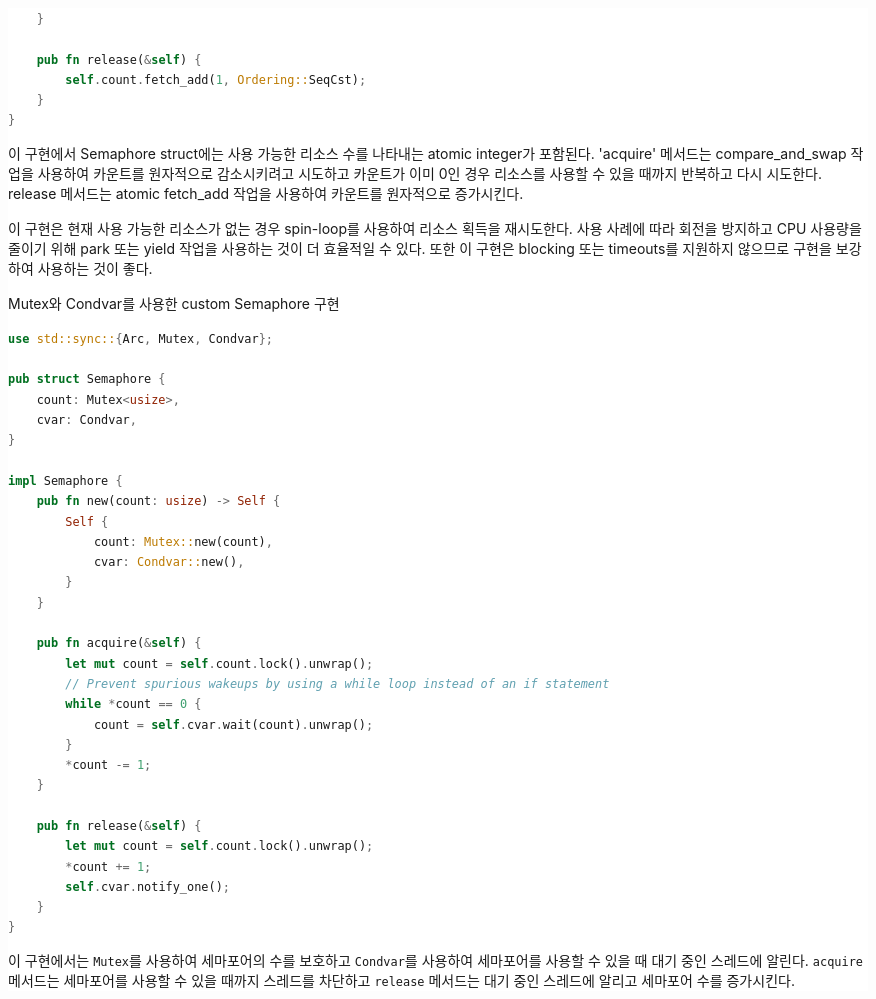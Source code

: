 ```rust
    }

    pub fn release(&self) {
        self.count.fetch_add(1, Ordering::SeqCst);
    }
}
```
이 구현에서 Semaphore struct에는 사용 가능한 리소스 수를 나타내는 atomic integer가 포함된다.
'acquire' 메서드는 compare_and_swap 작업을 사용하여 카운트를 원자적으로 감소시키려고 시도하고
카운트가 이미 0인 경우 리소스를 사용할 수 있을 때까지 반복하고 다시 시도한다.
release 메서드는 atomic fetch_add 작업을 사용하여 카운트를 원자적으로 증가시킨다.

이 구현은 현재 사용 가능한 리소스가 없는 경우 spin-loop를 사용하여 리소스 획득을 재시도한다.
사용 사례에 따라 회전을 방지하고 CPU 사용량을 줄이기 위해 park 또는 yield 작업을 사용하는 것이 더 효율적일 수 있다.
또한 이 구현은 blocking 또는 timeouts를 지원하지 않으므로 구현을 보강하여 사용하는 것이 좋다.

Mutex와 Condvar를 사용한 custom Semaphore 구현
```rust
use std::sync::{Arc, Mutex, Condvar};

pub struct Semaphore {
    count: Mutex<usize>,
    cvar: Condvar,
}

impl Semaphore {
    pub fn new(count: usize) -> Self {
        Self {
            count: Mutex::new(count),
            cvar: Condvar::new(),
        }
    }

    pub fn acquire(&self) {
        let mut count = self.count.lock().unwrap();
        // Prevent spurious wakeups by using a while loop instead of an if statement
        while *count == 0 {
            count = self.cvar.wait(count).unwrap();
        }
        *count -= 1;
    }

    pub fn release(&self) {
        let mut count = self.count.lock().unwrap();
        *count += 1;
        self.cvar.notify_one();
    }
}
```
이 구현에서는 `Mutex`를 사용하여 세마포어의 수를 보호하고 `Condvar`를 사용하여 세마포어를 사용할 수 있을 때 대기 중인 스레드에 알린다.
`acquire` 메서드는 세마포어를 사용할 수 있을 때까지 스레드를 차단하고 `release` 메서드는 대기 중인 스레드에 알리고 세마포어 수를 증가시킨다.

